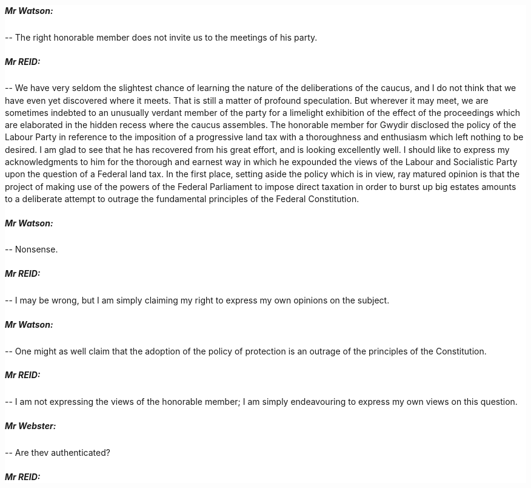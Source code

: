 ##### Mr Watson:

--  The right honorable member does not invite us to the meetings of his party. 

##### Mr REID:

-- We have very seldom the slightest chance of learning the nature of the deliberations of the caucus, and I do not think that we have even yet discovered where it meets. That is still a matter of profound speculation. But wherever it may meet, we are sometimes indebted to an unusually verdant member of the party for a limelight exhibition of the effect of the proceedings which are elaborated in the hidden recess where the caucus assembles. The honorable member for Gwydir disclosed the policy of the Labour Party in reference to the imposition of a progressive land tax with a thoroughness and enthusiasm which left nothing to be desired. I am glad to see that he has recovered from his great effort, and is looking excellently well. I should like to express my acknowledgments to him for the thorough and earnest way in which he expounded the views of the Labour and Socialistic Party upon the question of a Federal land tax. In the first place, setting aside the policy which is in view, ray matured opinion is that the project of making use of the powers of the Federal Parliament to impose direct taxation in order to burst up big estates amounts to a deliberate attempt to outrage the fundamental principles of the Federal Constitution. 

##### Mr Watson:

--  Nonsense. 

##### Mr REID:

-- I may be wrong, but I am simply claiming my right to express my own opinions on the subject. 

##### Mr Watson:

--  One might as well claim that the adoption of the policy of protection is an outrage of the principles of the Constitution. 

##### Mr REID:

-- I am not expressing the views of the honorable member; I am simply endeavouring to express my own views on this question. 

##### Mr Webster:

--  Are thev authenticated? 

##### Mr REID:
